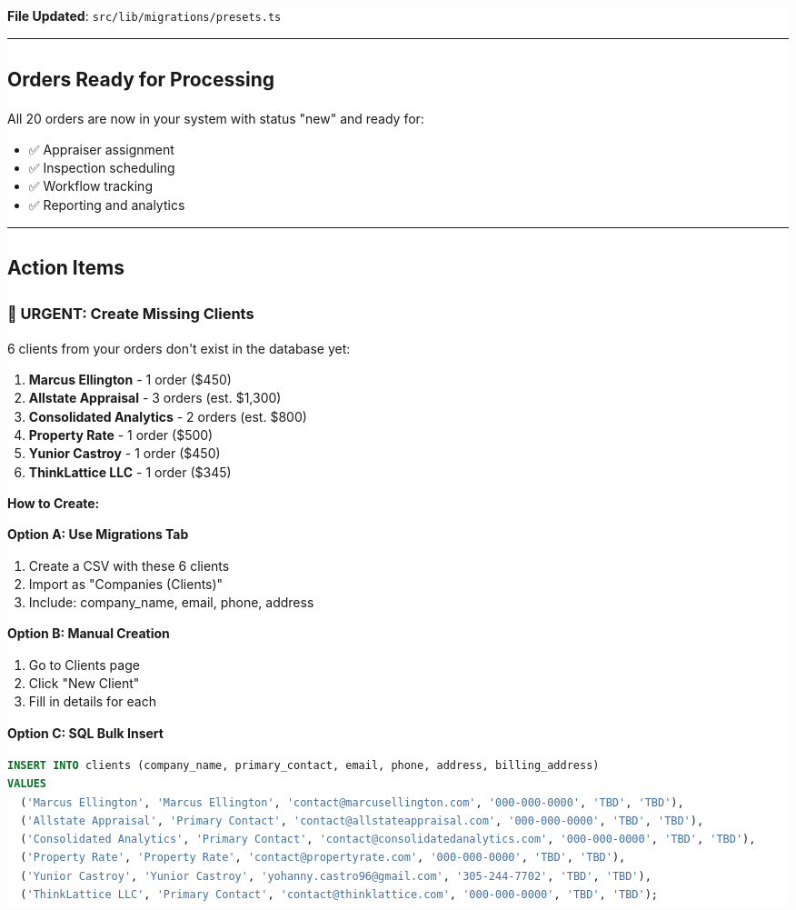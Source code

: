 **File Updated**: `src/lib/migrations/presets.ts`

---

## Orders Ready for Processing

All 20 orders are now in your system with status "new" and ready for:
- ✅ Appraiser assignment
- ✅ Inspection scheduling
- ✅ Workflow tracking
- ✅ Reporting and analytics

---

## Action Items

### 🔴 URGENT: Create Missing Clients

6 clients from your orders don't exist in the database yet:

1. **Marcus Ellington** - 1 order ($450)
2. **Allstate Appraisal** - 3 orders (est. $1,300)
3. **Consolidated Analytics** - 2 orders (est. $800)
4. **Property Rate** - 1 order ($500)
5. **Yunior Castroy** - 1 order ($450)
6. **ThinkLattice LLC** - 1 order ($345)

**How to Create:**

**Option A: Use Migrations Tab**
1. Create a CSV with these 6 clients
2. Import as "Companies (Clients)"
3. Include: company_name, email, phone, address

**Option B: Manual Creation**
1. Go to Clients page
2. Click "New Client"
3. Fill in details for each

**Option C: SQL Bulk Insert**
```sql
INSERT INTO clients (company_name, primary_contact, email, phone, address, billing_address)
VALUES 
  ('Marcus Ellington', 'Marcus Ellington', 'contact@marcusellington.com', '000-000-0000', 'TBD', 'TBD'),
  ('Allstate Appraisal', 'Primary Contact', 'contact@allstateappraisal.com', '000-000-0000', 'TBD', 'TBD'),
  ('Consolidated Analytics', 'Primary Contact', 'contact@consolidatedanalytics.com', '000-000-0000', 'TBD', 'TBD'),
  ('Property Rate', 'Property Rate', 'contact@propertyrate.com', '000-000-0000', 'TBD', 'TBD'),
  ('Yunior Castroy', 'Yunior Castroy', 'yohanny.castro96@gmail.com', '305-244-7702', 'TBD', 'TBD'),
  ('ThinkLattice LLC', 'Primary Contact', 'contact@thinklattice.com', '000-000-0000', 'TBD', 'TBD');
```
